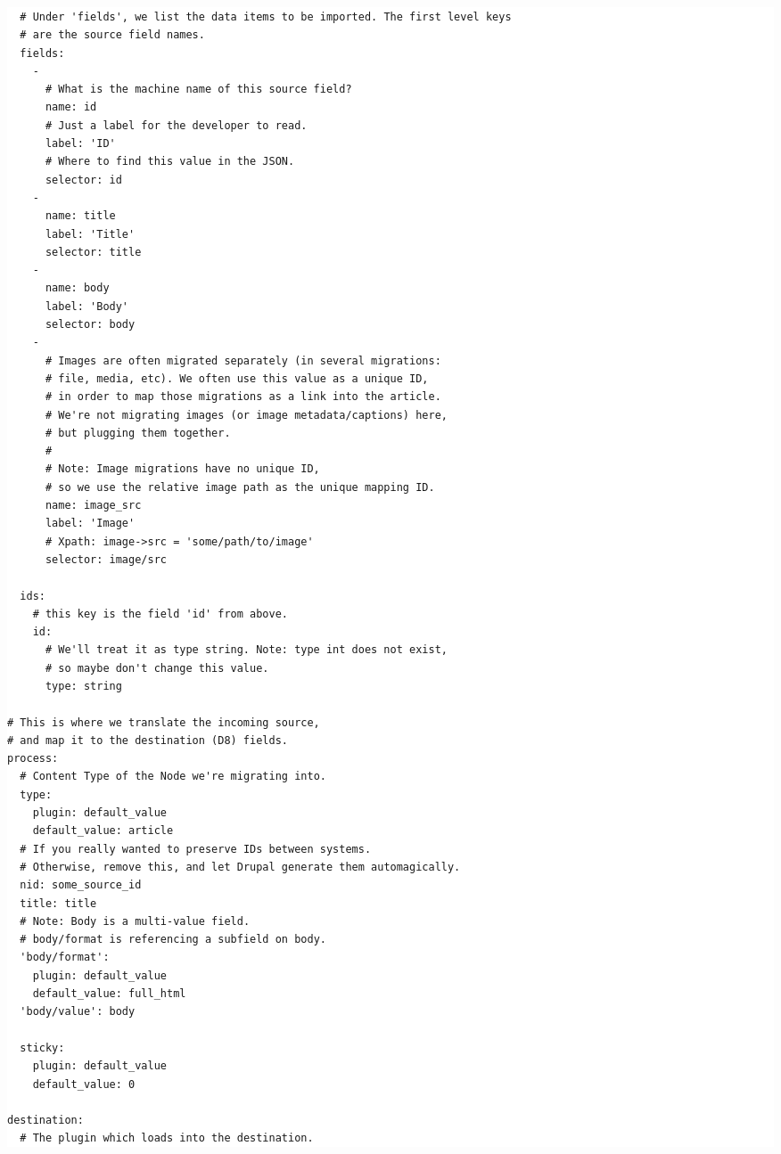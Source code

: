 ```
  # Under 'fields', we list the data items to be imported. The first level keys
  # are the source field names.
  fields:
    -
      # What is the machine name of this source field?
      name: id
      # Just a label for the developer to read.
      label: 'ID'
      # Where to find this value in the JSON.
      selector: id
    -
      name: title
      label: 'Title'
      selector: title
    -
      name: body
      label: 'Body'
      selector: body
    -
      # Images are often migrated separately (in several migrations:
      # file, media, etc). We often use this value as a unique ID,
      # in order to map those migrations as a link into the article.
      # We're not migrating images (or image metadata/captions) here,
      # but plugging them together.
      #
      # Note: Image migrations have no unique ID,
      # so we use the relative image path as the unique mapping ID.
      name: image_src
      label: 'Image'
      # Xpath: image->src = 'some/path/to/image'
      selector: image/src

  ids:
    # this key is the field 'id' from above.
    id:
      # We'll treat it as type string. Note: type int does not exist,
      # so maybe don't change this value.
      type: string

# This is where we translate the incoming source,
# and map it to the destination (D8) fields.
process:
  # Content Type of the Node we're migrating into.
  type:
    plugin: default_value
    default_value: article
  # If you really wanted to preserve IDs between systems.
  # Otherwise, remove this, and let Drupal generate them automagically.
  nid: some_source_id
  title: title
  # Note: Body is a multi-value field.
  # body/format is referencing a subfield on body.
  'body/format':
    plugin: default_value
    default_value: full_html
  'body/value': body

  sticky:
    plugin: default_value
    default_value: 0

destination:
  # The plugin which loads into the destination.
```
